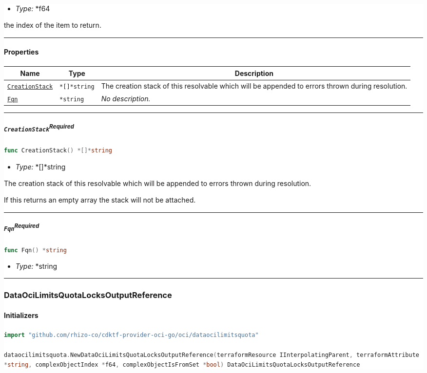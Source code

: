 - *Type:* *f64

the index of the item to return.

---


#### Properties <a name="Properties" id="Properties"></a>

| **Name** | **Type** | **Description** |
| --- | --- | --- |
| <code><a href="#rhizo-co-terraform-provider-oci.dataOciLimitsQuota.DataOciLimitsQuotaLocksList.property.creationStack">CreationStack</a></code> | <code>*[]*string</code> | The creation stack of this resolvable which will be appended to errors thrown during resolution. |
| <code><a href="#rhizo-co-terraform-provider-oci.dataOciLimitsQuota.DataOciLimitsQuotaLocksList.property.fqn">Fqn</a></code> | <code>*string</code> | *No description.* |

---

##### `CreationStack`<sup>Required</sup> <a name="CreationStack" id="rhizo-co-terraform-provider-oci.dataOciLimitsQuota.DataOciLimitsQuotaLocksList.property.creationStack"></a>

```go
func CreationStack() *[]*string
```

- *Type:* *[]*string

The creation stack of this resolvable which will be appended to errors thrown during resolution.

If this returns an empty array the stack will not be attached.

---

##### `Fqn`<sup>Required</sup> <a name="Fqn" id="rhizo-co-terraform-provider-oci.dataOciLimitsQuota.DataOciLimitsQuotaLocksList.property.fqn"></a>

```go
func Fqn() *string
```

- *Type:* *string

---


### DataOciLimitsQuotaLocksOutputReference <a name="DataOciLimitsQuotaLocksOutputReference" id="rhizo-co-terraform-provider-oci.dataOciLimitsQuota.DataOciLimitsQuotaLocksOutputReference"></a>

#### Initializers <a name="Initializers" id="rhizo-co-terraform-provider-oci.dataOciLimitsQuota.DataOciLimitsQuotaLocksOutputReference.Initializer"></a>

```go
import "github.com/rhizo-co/cdktf-provider-oci-go/oci/dataocilimitsquota"

dataocilimitsquota.NewDataOciLimitsQuotaLocksOutputReference(terraformResource IInterpolatingParent, terraformAttribute *string, complexObjectIndex *f64, complexObjectIsFromSet *bool) DataOciLimitsQuotaLocksOutputReference
```
